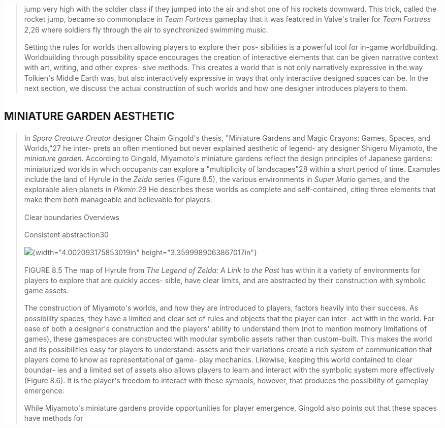 > jump very high with the soldier class if they jumped into the air and
> shot one of his rockets downward. This trick, called the rocket jump,
> became so commonplace in *Team Fortress* gameplay that it was featured
> in Valve's trailer for *Team Fortress 2*,26 where soldiers fly through
> the air to synchronized swimming music.
>
> Setting the rules for worlds then allowing players to explore their
> pos- sibilities is a powerful tool for in-game worldbuilding.
> Worldbuilding through possibility space encourages the creation of
> interactive elements that can be given narrative context with art,
> writing, and other expres- sive methods. This creates a world that is
> not only narratively expressive in the way Tolkien's Middle Earth was,
> but also interactively expressive in ways that only interactive
> designed spaces can be. In the next section, we discuss the actual
> construction of such worlds and how one designer introduces players to
> them.

## MINIATURE GARDEN AESTHETIC

> In *Spore Creature Creator* designer Chaim Gingold's thesis,
> "Miniature Gardens and Magic Crayons: Games, Spaces, and Worlds,"27 he
> inter- prets an often mentioned but never explained aesthetic of
> legend- ary designer Shigeru Miyamoto, the *miniature garden.*
> According to Gingold, Miyamoto's miniature gardens reflect the design
> principles of Japanese gardens: miniaturized worlds in which occupants
> can explore a "multiplicity of landscapes"28 within a short period of
> time. Examples include the land of Hyrule in the *Zelda* series
> (Figure 8.5), the various environments in *Super Mario* games, and the
> explorable alien planets in *Pikmin*.29 He describes these worlds as
> complete and self-contained, citing three elements that make them both
> manageable and believable for players:
>
> Clear boundaries Overviews
>
> Consistent abstraction30
>
> ![](./media/media/image336.jpeg){width="4.002093175853019in"
> height="3.3599989063867017in"}
>
> FIGURE 8.5 The map of Hyrule from *The Legend of Zelda: A Link to the
> Past* has within it a variety of environments for players to explore
> that are quickly acces- sible, have clear limits, and are abstracted
> by their construction with symbolic game assets.
>
> The construction of Miyamoto's worlds, and how they are introduced to
> players, factors heavily into their success. As possibility spaces,
> they have a limited and clear set of rules and objects that the player
> can inter- act with in the world. For ease of both a designer's
> construction and the players' ability to understand them (not to
> mention memory limitations of games), these gamespaces are constructed
> with modular symbolic assets rather than custom-built. This makes the
> world and its possibilities easy for players to understand: assets and
> their variations create a rich system of communication that players
> come to know as representational of game- play mechanics. Likewise,
> keeping this world contained to clear boundar- ies and a limited set
> of assets also allows players to learn and interact with the symbolic
> system more effectively (Figure 8.6). It is the player's freedom to
> interact with these symbols, however, that produces the possibility of
> gameplay emergence.
>
> While Miyamoto's miniature gardens provide opportunities for player
> emergence, Gingold also points out that these spaces have methods for
>